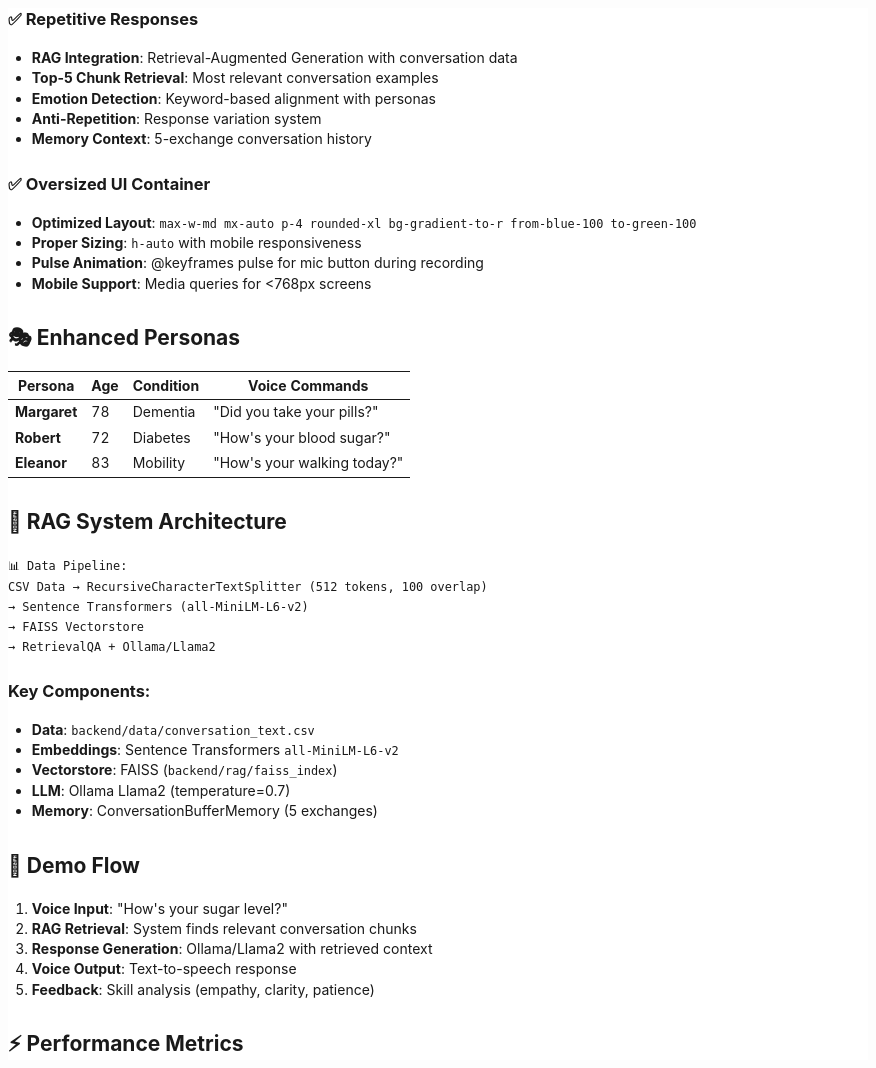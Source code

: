 ### ✅ Repetitive Responses
- **RAG Integration**: Retrieval-Augmented Generation with conversation data
- **Top-5 Chunk Retrieval**: Most relevant conversation examples
- **Emotion Detection**: Keyword-based alignment with personas
- **Anti-Repetition**: Response variation system
- **Memory Context**: 5-exchange conversation history

### ✅ Oversized UI Container
- **Optimized Layout**: `max-w-md mx-auto p-4 rounded-xl bg-gradient-to-r from-blue-100 to-green-100`
- **Proper Sizing**: `h-auto` with mobile responsiveness
- **Pulse Animation**: @keyframes pulse for mic button during recording
- **Mobile Support**: Media queries for <768px screens

## 🎭 Enhanced Personas

| Persona | Age | Condition | Voice Commands |
|---------|-----|-----------|----------------|
| **Margaret** | 78 | Dementia | "Did you take your pills?" |
| **Robert** | 72 | Diabetes | "How's your blood sugar?" |
| **Eleanor** | 83 | Mobility | "How's your walking today?" |

## 🧠 RAG System Architecture

```
📊 Data Pipeline:
CSV Data → RecursiveCharacterTextSplitter (512 tokens, 100 overlap) 
→ Sentence Transformers (all-MiniLM-L6-v2) 
→ FAISS Vectorstore 
→ RetrievalQA + Ollama/Llama2
```

### Key Components:
- **Data**: `backend/data/conversation_text.csv`
- **Embeddings**: Sentence Transformers `all-MiniLM-L6-v2`
- **Vectorstore**: FAISS (`backend/rag/faiss_index`)
- **LLM**: Ollama Llama2 (temperature=0.7)
- **Memory**: ConversationBufferMemory (5 exchanges)

## 🎯 Demo Flow

1. **Voice Input**: "How's your sugar level?"
2. **RAG Retrieval**: System finds relevant conversation chunks
3. **Response Generation**: Ollama/Llama2 with retrieved context
4. **Voice Output**: Text-to-speech response
5. **Feedback**: Skill analysis (empathy, clarity, patience)

## ⚡ Performance Metrics
